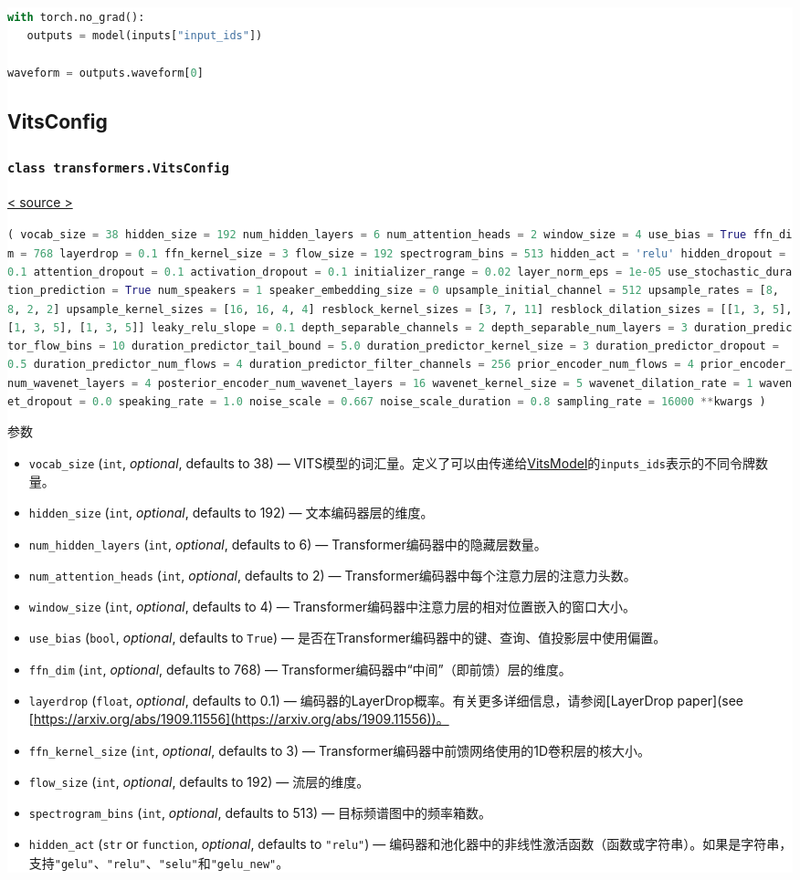 ```py
with torch.no_grad():
   outputs = model(inputs["input_ids"])

waveform = outputs.waveform[0]
```

## VitsConfig

### `class transformers.VitsConfig`

[< source >](https://github.com/huggingface/transformers/blob/v4.37.2/src/transformers/models/vits/configuration_vits.py#L29)

```py
( vocab_size = 38 hidden_size = 192 num_hidden_layers = 6 num_attention_heads = 2 window_size = 4 use_bias = True ffn_dim = 768 layerdrop = 0.1 ffn_kernel_size = 3 flow_size = 192 spectrogram_bins = 513 hidden_act = 'relu' hidden_dropout = 0.1 attention_dropout = 0.1 activation_dropout = 0.1 initializer_range = 0.02 layer_norm_eps = 1e-05 use_stochastic_duration_prediction = True num_speakers = 1 speaker_embedding_size = 0 upsample_initial_channel = 512 upsample_rates = [8, 8, 2, 2] upsample_kernel_sizes = [16, 16, 4, 4] resblock_kernel_sizes = [3, 7, 11] resblock_dilation_sizes = [[1, 3, 5], [1, 3, 5], [1, 3, 5]] leaky_relu_slope = 0.1 depth_separable_channels = 2 depth_separable_num_layers = 3 duration_predictor_flow_bins = 10 duration_predictor_tail_bound = 5.0 duration_predictor_kernel_size = 3 duration_predictor_dropout = 0.5 duration_predictor_num_flows = 4 duration_predictor_filter_channels = 256 prior_encoder_num_flows = 4 prior_encoder_num_wavenet_layers = 4 posterior_encoder_num_wavenet_layers = 16 wavenet_kernel_size = 5 wavenet_dilation_rate = 1 wavenet_dropout = 0.0 speaking_rate = 1.0 noise_scale = 0.667 noise_scale_duration = 0.8 sampling_rate = 16000 **kwargs )
```

参数

+   `vocab_size` (`int`, *optional*, defaults to 38) — VITS模型的词汇量。定义了可以由传递给[VitsModel](/docs/transformers/v4.37.2/en/model_doc/vits#transformers.VitsModel)的`inputs_ids`表示的不同令牌数量。

+   `hidden_size` (`int`, *optional*, defaults to 192) — 文本编码器层的维度。

+   `num_hidden_layers` (`int`, *optional*, defaults to 6) — Transformer编码器中的隐藏层数量。

+   `num_attention_heads` (`int`, *optional*, defaults to 2) — Transformer编码器中每个注意力层的注意力头数。

+   `window_size` (`int`, *optional*, defaults to 4) — Transformer编码器中注意力层的相对位置嵌入的窗口大小。

+   `use_bias` (`bool`, *optional*, defaults to `True`) — 是否在Transformer编码器中的键、查询、值投影层中使用偏置。

+   `ffn_dim` (`int`, *optional*, defaults to 768) — Transformer编码器中“中间”（即前馈）层的维度。

+   `layerdrop` (`float`, *optional*, defaults to 0.1) — 编码器的LayerDrop概率。有关更多详细信息，请参阅[LayerDrop paper](see [https://arxiv.org/abs/1909.11556](https://arxiv.org/abs/1909.11556))。

+   `ffn_kernel_size` (`int`, *optional*, defaults to 3) — Transformer编码器中前馈网络使用的1D卷积层的核大小。

+   `flow_size` (`int`, *optional*, defaults to 192) — 流层的维度。

+   `spectrogram_bins` (`int`, *optional*, defaults to 513) — 目标频谱图中的频率箱数。

+   `hidden_act` (`str` or `function`, *optional*, defaults to `"relu"`) — 编码器和池化器中的非线性激活函数（函数或字符串）。如果是字符串，支持`"gelu"`、`"relu"`、`"selu"`和`"gelu_new"`。
